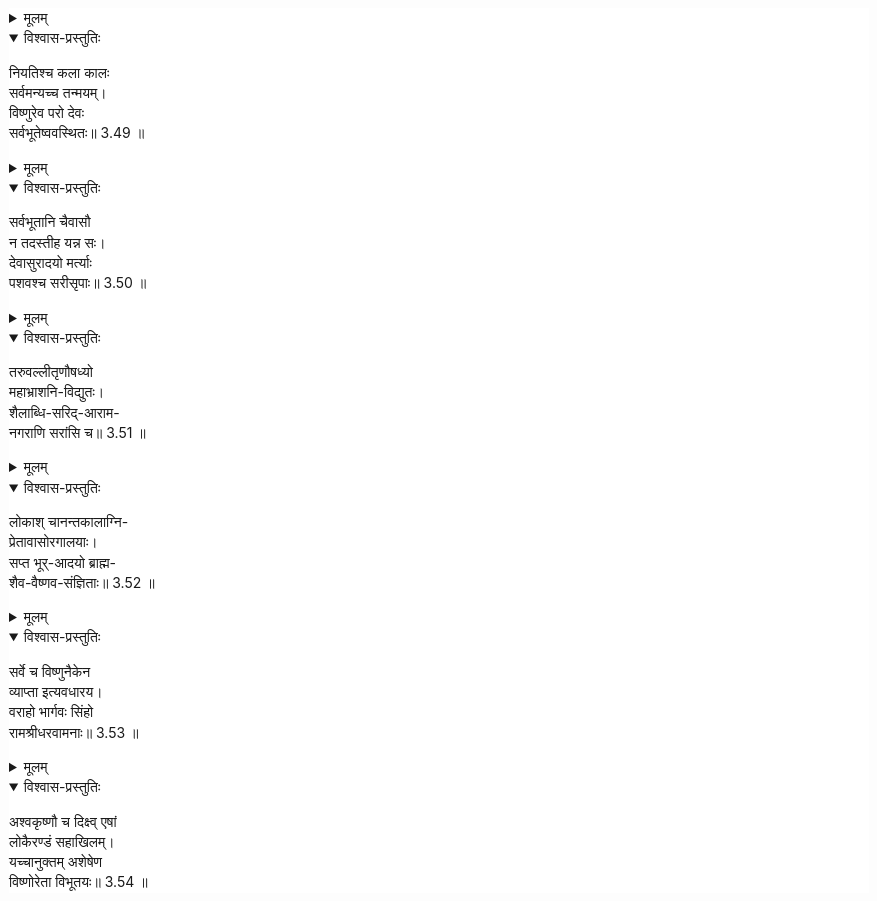 <details><summary>मूलम्</summary></details>

<details open><summary>विश्वास-प्रस्तुतिः</summary>

नियतिश्च कला कालः  
सर्वमन्यच्च तन्मयम्।  
विष्णुरेव परो देवः  
सर्वभूतेष्ववस्थितः॥ 3.49 ॥
</details>

<details><summary>मूलम्</summary></details>

<details open><summary>विश्वास-प्रस्तुतिः</summary>

सर्वभूतानि चैवासौ  
न तदस्तीह यन्न सः।  
देवासुरादयो मर्त्याः  
पशवश्च सरीसृपाः॥ 3.50 ॥
</details>

<details><summary>मूलम्</summary></details>

<details open><summary>विश्वास-प्रस्तुतिः</summary>

तरुवल्लीतृणौषध्यो  
महाभ्राशनि-विद्युतः।  
शैलाब्धि-सरिद्-आराम-  
नगराणि सरांसि च॥ 3.51 ॥
</details>

<details><summary>मूलम्</summary></details>

<details open><summary>विश्वास-प्रस्तुतिः</summary>

लोकाश् चानन्तकालाग्नि-  
प्रेतावासोरगालयाः।  
सप्त भूर्-आदयो ब्राह्म-  
शैव-वैष्णव-संज्ञिताः॥ 3.52 ॥
</details>

<details><summary>मूलम्</summary></details>

<details open><summary>विश्वास-प्रस्तुतिः</summary>

सर्वे च विष्णुनैकेन  
व्याप्ता इत्यवधारय।  
वराहो भार्गवः सिंहो  
रामश्रीधरवामनाः॥ 3.53 ॥
</details>

<details><summary>मूलम्</summary></details>

<details open><summary>विश्वास-प्रस्तुतिः</summary>

अश्वकृष्णौ च दिक्ष्व् एषां  
लोकैरण्डं सहाखिलम्।  
यच्चानुक्तम् अशेषेण  
विष्णोरेता विभूतयः॥ 3.54 ॥
</details>
